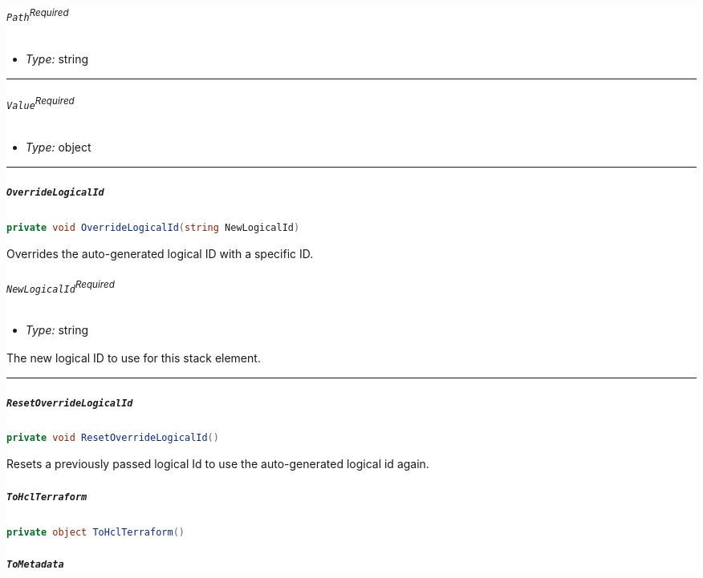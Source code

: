 ###### `Path`<sup>Required</sup> <a name="Path" id="rhizo-co-terraform-provider-oci.dataflowApplication.DataflowApplication.addOverride.parameter.path"></a>

- *Type:* string

---

###### `Value`<sup>Required</sup> <a name="Value" id="rhizo-co-terraform-provider-oci.dataflowApplication.DataflowApplication.addOverride.parameter.value"></a>

- *Type:* object

---

##### `OverrideLogicalId` <a name="OverrideLogicalId" id="rhizo-co-terraform-provider-oci.dataflowApplication.DataflowApplication.overrideLogicalId"></a>

```csharp
private void OverrideLogicalId(string NewLogicalId)
```

Overrides the auto-generated logical ID with a specific ID.

###### `NewLogicalId`<sup>Required</sup> <a name="NewLogicalId" id="rhizo-co-terraform-provider-oci.dataflowApplication.DataflowApplication.overrideLogicalId.parameter.newLogicalId"></a>

- *Type:* string

The new logical ID to use for this stack element.

---

##### `ResetOverrideLogicalId` <a name="ResetOverrideLogicalId" id="rhizo-co-terraform-provider-oci.dataflowApplication.DataflowApplication.resetOverrideLogicalId"></a>

```csharp
private void ResetOverrideLogicalId()
```

Resets a previously passed logical Id to use the auto-generated logical id again.

##### `ToHclTerraform` <a name="ToHclTerraform" id="rhizo-co-terraform-provider-oci.dataflowApplication.DataflowApplication.toHclTerraform"></a>

```csharp
private object ToHclTerraform()
```

##### `ToMetadata` <a name="ToMetadata" id="rhizo-co-terraform-provider-oci.dataflowApplication.DataflowApplication.toMetadata"></a>
